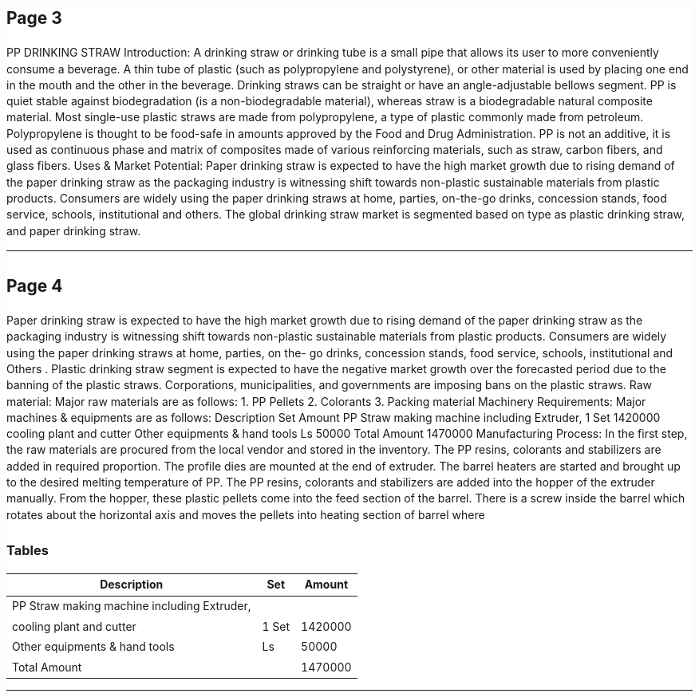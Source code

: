 
## Page 3

PP DRINKING STRAW Introduction: A drinking straw or drinking tube is a small pipe that allows its user to more conveniently consume a beverage. A thin tube of plastic (such as polypropylene and polystyrene), or other material is used by placing one end in the mouth and the other in the beverage. Drinking straws can be straight or have an angle-adjustable bellows segment. PP is quiet stable against biodegradation (is a non-biodegradable material), whereas straw is a biodegradable natural composite material. Most single-use plastic straws are made from polypropylene, a type of plastic commonly made from petroleum. Polypropylene is thought to be food-safe in amounts approved by the Food and Drug Administration. PP is not an additive, it is used as continuous phase and matrix of composites made of various reinforcing materials, such as straw, carbon fibers, and glass fibers. Uses & Market Potential: Paper drinking straw is expected to have the high market growth due to rising demand of the paper drinking straw as the packaging industry is witnessing shift towards non-plastic sustainable materials from plastic products. Consumers are widely using the paper drinking straws at home, parties, on-the-go drinks, concession stands, food service, schools, institutional and others. The global drinking straw market is segmented based on type as plastic drinking straw, and paper drinking straw.

---

## Page 4

Paper drinking straw is expected to have the high market growth due to rising demand of the paper drinking straw as the packaging industry is witnessing shift towards non-plastic sustainable materials from plastic products. Consumers are widely using the paper drinking straws at home, parties, on the- go drinks, concession stands, food service, schools, institutional and Others . Plastic drinking straw segment is expected to have the negative market growth over the forecasted period due to the banning of the plastic straws. Corporations, municipalities, and governments are imposing bans on the plastic straws. Raw material: Major raw materials are as follows: 1. PP Pellets 2. Colorants 3. Packing material Machinery Requirements: Major machines & equipments are as follows: Description Set Amount PP Straw making machine including Extruder, 1 Set 1420000 cooling plant and cutter Other equipments & hand tools Ls 50000 Total Amount 1470000 Manufacturing Process: In the first step, the raw materials are procured from the local vendor and stored in the inventory. The PP resins, colorants and stabilizers are added in required proportion. The profile dies are mounted at the end of extruder. The barrel heaters are started and brought up to the desired melting temperature of PP. The PP resins, colorants and stabilizers are added into the hopper of the extruder manually. From the hopper, these plastic pellets come into the feed section of the barrel. There is a screw inside the barrel which rotates about the horizontal axis and moves the pellets into heating section of barrel where

### Tables

| Description | Set | Amount |
|---|---|---|
| PP Straw making machine including Extruder,
cooling plant and cutter | 1 Set | 1420000 |
| Other equipments & hand tools | Ls | 50000 |
| Total Amount |  | 1470000 |

---
